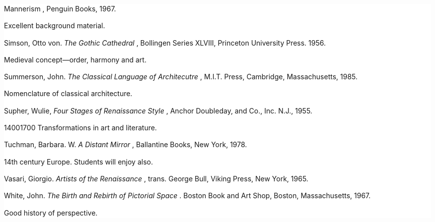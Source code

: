    Mannerism
  </i>
  , Penguin Books, 1967.
 </p>
 <p>
  Excellent background material.
 </p>
 <p>
  Simson, Otto von.
  <i>
   The Gothic Cathedral
  </i>
  , Bollingen Series XLVIII, Princeton University Press. 1956.
 </p>
 <p>
  Medieval concept—order, harmony and art.
 </p>
 <p>
  Summerson, John.
  <i>
   The Classical Language of Architecutre
  </i>
  , M.I.T. Press, Cambridge, Massachusetts, 1985.
 </p>
 <p>
  Nomenclature of classical architecture.
 </p>
 <p>
  Supher, Wulie,
  <i>
   Four Stages of Renaissance Style
  </i>
  , Anchor Doubleday, and Co., Inc. N.J., 1955.
 </p>
 <p>
  14001700 Transformations in art and literature.
 </p>
 <p>
  Tuchman, Barbara. W.
  <i>
   A Distant Mirror
  </i>
  , Ballantine Books, New York, 1978.
 </p>
 <p>
  14th century Europe. Students will enjoy also.
 </p>
 <p>
  Vasari, Giorgio.
  <i>
   Artists of the Renaissance
  </i>
  , trans. George Bull, Viking Press, New York, 1965.
 </p>
 <p>
  White, John.
  <i>
   The Birth and Rebirth of Pictorial Space
  </i>
  . Boston Book and Art Shop, Boston, Massachusetts, 1967.
 </p>
 <p>
  Good history of perspective.
 </p>